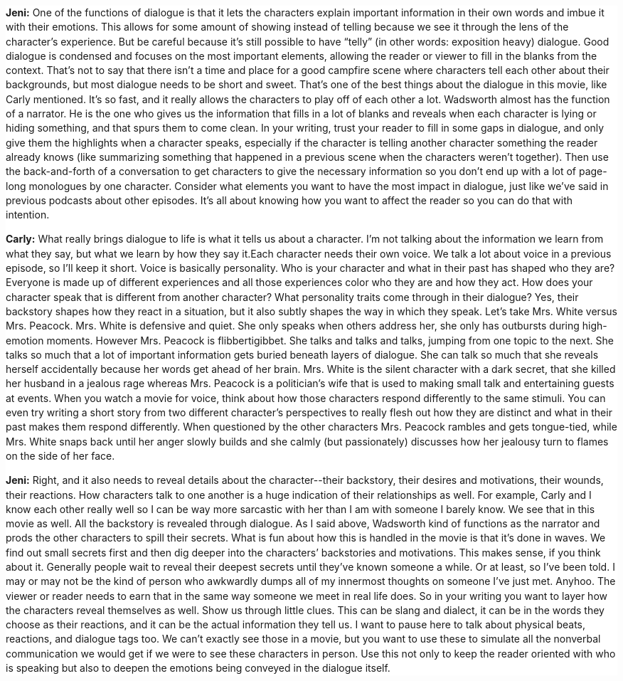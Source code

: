 **Jeni:** One of the functions of dialogue is that it lets the characters explain important information in their own words and imbue it with their emotions. This allows for some amount of showing instead of telling because we see it through the lens of the character’s experience. But be careful because it’s still possible to have “telly” (in other words: exposition heavy) dialogue. Good dialogue is condensed and focuses on the most important elements, allowing the reader or viewer to fill in the blanks from the context. That’s not to say that there isn’t a time and place for a good campfire scene where characters tell each other about their backgrounds, but most dialogue needs to be short and sweet. That’s one of the best things about the dialogue in this movie, like Carly mentioned. It’s so fast, and it really allows the characters to play off of each other a lot. Wadsworth almost has the function of a narrator. He is the one who gives us the information that fills in a lot of blanks and reveals when each character is lying or hiding something, and that spurs them to come clean. In your writing, trust your reader to fill in some gaps in dialogue, and only give them the highlights when a character speaks, especially if the character is telling another character something the reader already knows (like summarizing something that happened in a previous scene when the characters weren’t together). Then use the back-and-forth of a conversation to get characters to give the necessary information so you don’t end up with a lot of page-long monologues by one character. Consider what elements you want to have the most impact in dialogue, just like we’ve said in previous podcasts about other episodes. It’s all about knowing how you want to affect the reader so you can do that with intention.

**Carly:** What really brings dialogue to life is what it tells us about a character. I’m not talking about the information we learn from what they say, but what we learn by how they say it.Each character needs their own voice. We talk a lot about voice in a previous episode, so I’ll keep it short. Voice is basically personality. Who is your character and what in their past has shaped who they are? Everyone is made up of different experiences and all those experiences color who they are and how they act. How does your character speak that is different from another character? What personality traits come through in their dialogue? Yes, their backstory shapes how they react in a situation, but it also subtly shapes the way in which they speak. Let’s take Mrs. White versus Mrs. Peacock. Mrs. White is defensive and quiet. She only speaks when others address her, she only has outbursts during high-emotion moments. However Mrs. Peacock is flibbertigibbet. She talks and talks and talks, jumping from one topic to the next. She talks so much that a lot of important information gets buried beneath layers of dialogue. She can talk so much that she reveals herself accidentally because her words get ahead of her brain. Mrs. White is the silent character with a dark secret, that she killed her husband in a jealous rage whereas Mrs. Peacock is a politician’s wife that is used to making small talk and entertaining guests at events. When you watch a movie for voice, think about how those characters respond differently to the same stimuli. You can even try writing a short story from two different character’s perspectives to really flesh out how they are distinct and what in their past makes them respond differently. When questioned by the other characters Mrs. Peacock rambles and gets tongue-tied, while Mrs. White snaps back until her anger slowly builds and she calmly (but passionately) discusses how her jealousy turn to flames on the side of her face.

**Jeni:** Right, and it also needs to reveal details about the character--their backstory, their desires and motivations, their wounds, their reactions. How characters talk to one another is a huge indication of their relationships as well. For example, Carly and I know each other really well so I can be way more sarcastic with her than I am with someone I barely know. We see that in this movie as well. All the backstory is revealed through dialogue. As I said above, Wadsworth kind of functions as the narrator and prods the other characters to spill their secrets. What is fun about how this is handled in the movie is that it’s done in waves. We find out small secrets first and then dig deeper into the characters’ backstories and motivations. This makes sense, if you think about it. Generally people wait to reveal their deepest secrets until they’ve known someone a while. Or at least, so I’ve been told. I may or may not be the kind of person who awkwardly dumps all of my innermost thoughts on someone I’ve just met. Anyhoo. The viewer or reader needs to earn that in the same way someone we meet in real life does. So in your writing you want to layer how the characters reveal themselves as well. Show us through little clues. This can be slang and dialect, it can be in the words they choose as their reactions, and it can be the actual information they tell us. I want to pause here to talk about physical beats, reactions, and dialogue tags too. We can’t exactly see those in a movie, but you want to use these to simulate all the nonverbal communication we would get if we were to see these characters in person. Use this not only to keep the reader oriented with who is speaking but also to deepen the emotions being conveyed in the dialogue itself. 
